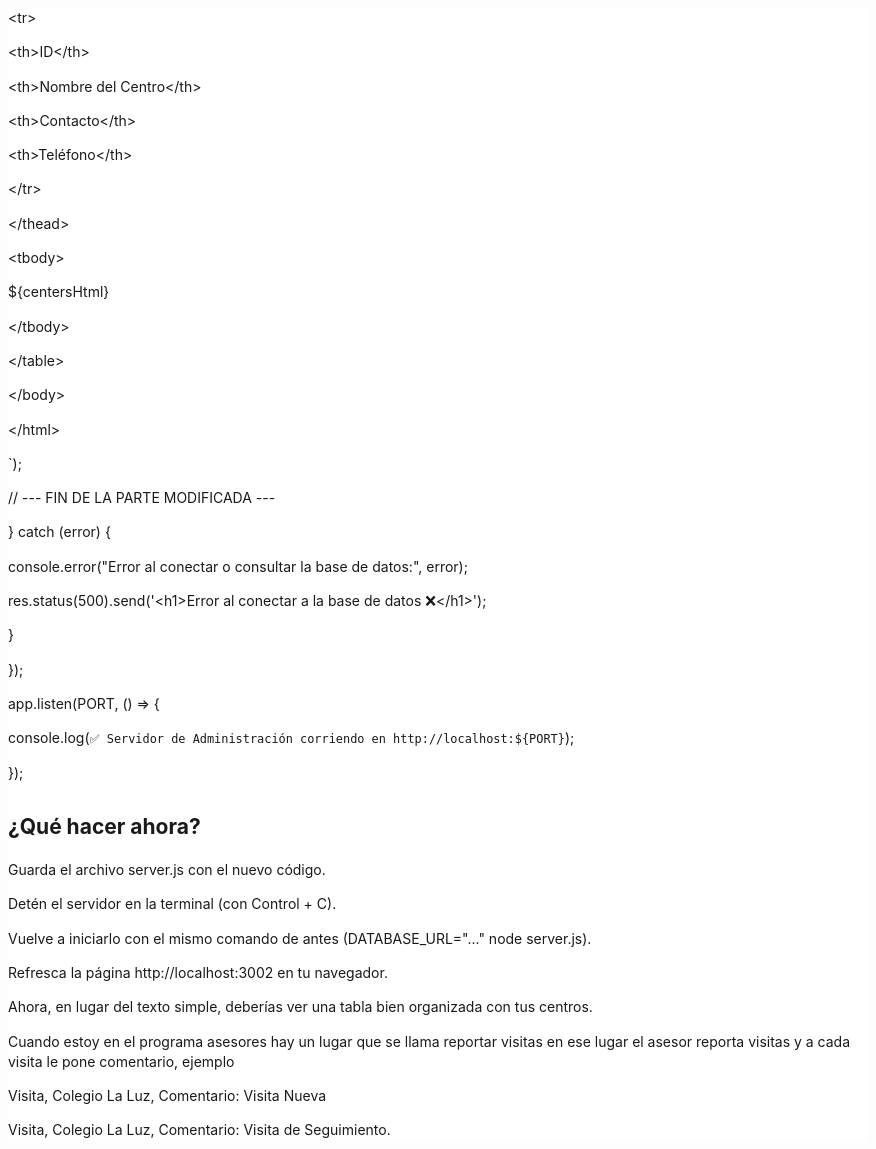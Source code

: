 &lt;tr> 

&lt;th>ID&lt;/th> 

&lt;th>Nombre del Centro&lt;/th> 

&lt;th>Contacto&lt;/th> 

&lt;th>Teléfono&lt;/th> 

&lt;/tr> 

&lt;/thead> 

&lt;tbody> 

${centersHtml} 

&lt;/tbody> 

&lt;/table> 

&lt;/body> 

&lt;/html> 

`); 

// --- FIN DE LA PARTE MODIFICADA --- 

} catch (error) { 

console.error("Error al conectar o consultar la base de datos:", error); 

res.status(500).send('&lt;h1>Error al conectar a la base de datos ❌&lt;/h1>'); 

} 

}); 

app.listen(PORT, () => { 

console.log(`✅ Servidor de Administración corriendo en http://localhost:${PORT}`); 

}); 

## ¿Qué hacer ahora? 

Guarda el archivo server.js con el nuevo código. 

Detén el servidor en la terminal (con Control + C). 

Vuelve a iniciarlo con el mismo comando de antes (DATABASE_URL="..." node server.js). 

Refresca la página http://localhost:3002 en tu navegador. 

Ahora, en lugar del texto simple, deberías ver una tabla bien organizada con tus centros. 

Cuando estoy en el programa asesores hay un lugar que se llama reportar visitas en ese lugar el asesor reporta visitas y a cada visita le pone comentario, ejemplo  

Visita, Colegio La Luz, Comentario: Visita Nueva  

Visita, Colegio La Luz, Comentario: Visita de Seguimiento.  
